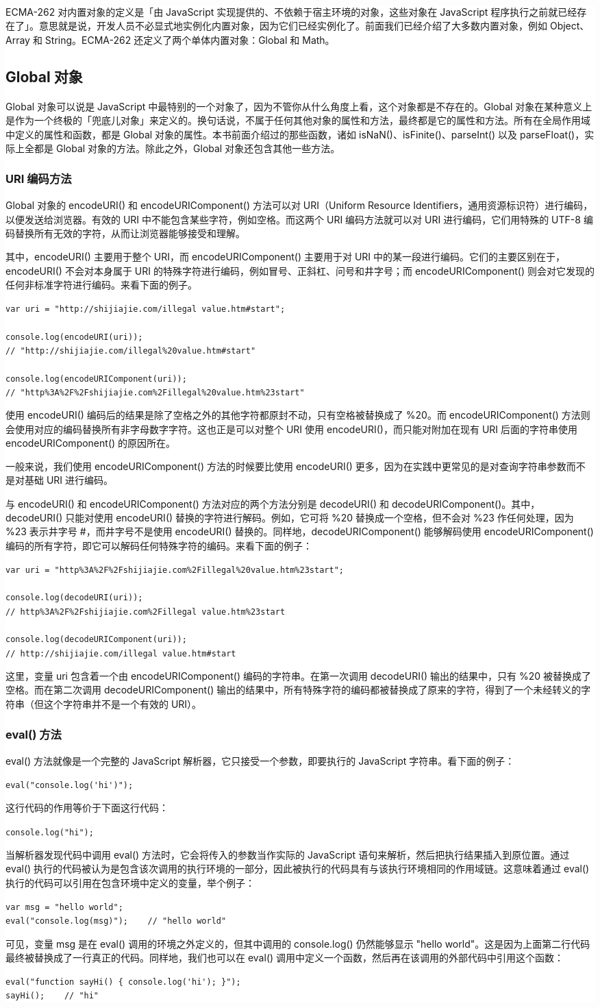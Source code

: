 ECMA-262 对内置对象的定义是「由 JavaScript 实现提供的、不依赖于宿主环境的对象，这些对象在 JavaScript 程序执行之前就已经存在了」。意思就是说，开发人员不必显式地实例化内置对象，因为它们已经实例化了。前面我们已经介绍了大多数内置对象，例如 Object、Array 和 String。ECMA-262 还定义了两个单体内置对象：Global 和 Math。

## Global 对象

Global 对象可以说是 JavaScript 中最特别的一个对象了，因为不管你从什么角度上看，这个对象都是不存在的。Global 对象在某种意义上是作为一个终极的「兜底儿对象」来定义的。换句话说，不属于任何其他对象的属性和方法，最终都是它的属性和方法。所有在全局作用域中定义的属性和函数，都是 Global 对象的属性。本书前面介绍过的那些函数，诸如 isNaN()、isFinite()、parseInt() 以及 parseFloat()，实际上全都是 Global 对象的方法。除此之外，Global 对象还包含其他一些方法。

### URI 编码方法

Global 对象的 encodeURI() 和 encodeURIComponent() 方法可以对 URI（Uniform Resource Identifiers，通用资源标识符）进行编码，以便发送给浏览器。有效的 URI 中不能包含某些字符，例如空格。而这两个 URI 编码方法就可以对 URI 进行编码，它们用特殊的 UTF-8 编码替换所有无效的字符，从而让浏览器能够接受和理解。

其中，encodeURI() 主要用于整个 URI，而 encodeURIComponent() 主要用于对 URI 中的某一段进行编码。它们的主要区别在于，encodeURI() 不会对本身属于 URI 的特殊字符进行编码，例如冒号、正斜杠、问号和井字号；而 encodeURIComponent() 则会对它发现的任何非标准字符进行编码。来看下面的例子。
```
var uri = "http://shijiajie.com/illegal value.htm#start";

console.log(encodeURI(uri));
// "http://shijiajie.com/illegal%20value.htm#start"

console.log(encodeURIComponent(uri));
// "http%3A%2F%2Fshijiajie.com%2Fillegal%20value.htm%23start"
```

使用 encodeURI() 编码后的结果是除了空格之外的其他字符都原封不动，只有空格被替换成了 %20。而 encodeURIComponent() 方法则会使用对应的编码替换所有非字母数字字符。这也正是可以对整个 URI 使用 encodeURI()，而只能对附加在现有 URI 后面的字符串使用 encodeURIComponent() 的原因所在。

一般来说，我们使用 encodeURIComponent() 方法的时候要比使用 encodeURI() 更多，因为在实践中更常见的是对查询字符串参数而不是对基础 URI 进行编码。

与 encodeURI() 和 encodeURIComponent() 方法对应的两个方法分别是 decodeURI() 和 decodeURIComponent()。其中，decodeURI() 只能对使用 encodeURI() 替换的字符进行解码。例如，它可将 %20 替换成一个空格，但不会对 %23 作任何处理，因为 %23 表示井字号 #，而井字号不是使用 encodeURI() 替换的。同样地，decodeURIComponent() 能够解码使用 encodeURIComponent() 编码的所有字符，即它可以解码任何特殊字符的编码。来看下面的例子：
```
var uri = "http%3A%2F%2Fshijiajie.com%2Fillegal%20value.htm%23start";

console.log(decodeURI(uri));
// http%3A%2F%2Fshijiajie.com%2Fillegal value.htm%23start

console.log(decodeURIComponent(uri));
// http://shijiajie.com/illegal value.htm#start
```

这里，变量 uri 包含着一个由 encodeURIComponent() 编码的字符串。在第一次调用 decodeURI() 输出的结果中，只有 %20 被替换成了空格。而在第二次调用 decodeURIComponent() 输出的结果中，所有特殊字符的编码都被替换成了原来的字符，得到了一个未经转义的字符串（但这个字符串并不是一个有效的 URI）。

### eval() 方法

eval() 方法就像是一个完整的 JavaScript 解析器，它只接受一个参数，即要执行的 JavaScript 字符串。看下面的例子：
```
eval("console.log('hi')");
```
这行代码的作用等价于下面这行代码：
```
console.log("hi");
```
当解析器发现代码中调用 eval() 方法时，它会将传入的参数当作实际的 JavaScript 语句来解析，然后把执行结果插入到原位置。通过 eval() 执行的代码被认为是包含该次调用的执行环境的一部分，因此被执行的代码具有与该执行环境相同的作用域链。这意味着通过 eval() 执行的代码可以引用在包含环境中定义的变量，举个例子：
```
var msg = "hello world";
eval("console.log(msg)");    // "hello world"
```
可见，变量 msg 是在 eval() 调用的环境之外定义的，但其中调用的 console.log() 仍然能够显示 "hello world"。这是因为上面第二行代码最终被替换成了一行真正的代码。同样地，我们也可以在 eval() 调用中定义一个函数，然后再在该调用的外部代码中引用这个函数：
```
eval("function sayHi() { console.log('hi'); }");
sayHi();    // "hi"
```